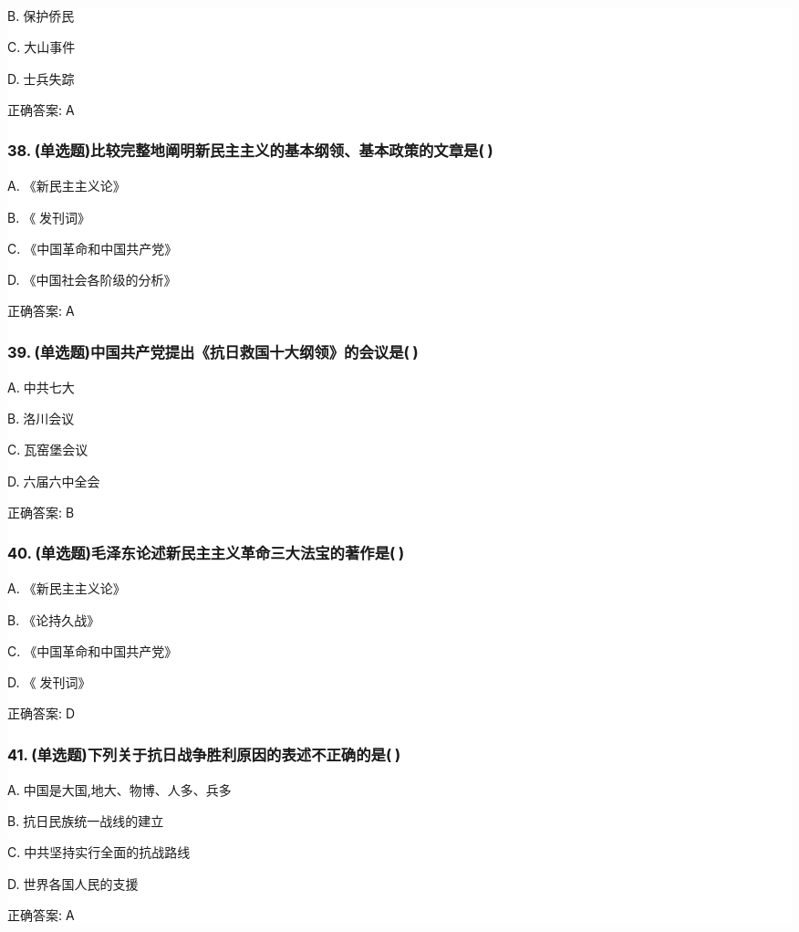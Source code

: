 B. 保护侨民

C. 大山事件

D. 士兵失踪

正确答案: A



### 38. (单选题)比较完整地阐明新民主主义的基本纲领、基本政策的文章是( )

A. 《新民主主义论》

B. 《 发刊词》

C. 《中国革命和中国共产党》

D. 《中国社会各阶级的分析》

正确答案: A



### 39. (单选题)中国共产党提出《抗日救国十大纲领》的会议是( )

A. 中共七大

B. 洛川会议

C. 瓦窑堡会议

D. 六届六中全会

正确答案: B



### 40. (单选题)毛泽东论述新民主主义革命三大法宝的著作是( )

A. 《新民主主义论》

B. 《论持久战》

C. 《中国革命和中国共产党》

D. 《 发刊词》

正确答案: D



### 41. (单选题)下列关于抗日战争胜利原因的表述不正确的是( )

A. 中国是大国,地大、物博、人多、兵多

B. 抗日民族统一战线的建立

C. 中共坚持实行全面的抗战路线

D. 世界各国人民的支援

正确答案: A
